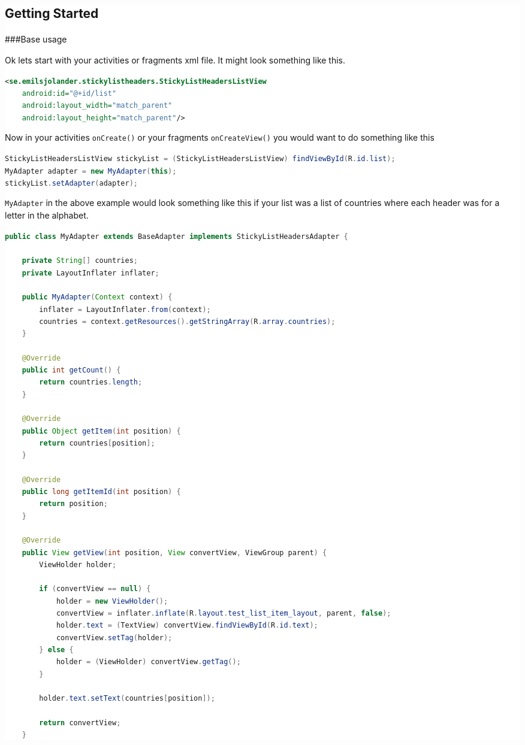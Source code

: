 Getting Started
---------------
###Base usage

Ok lets start with your activities or fragments xml file. It might look something like this.
```xml
<se.emilsjolander.stickylistheaders.StickyListHeadersListView
    android:id="@+id/list"
    android:layout_width="match_parent"
    android:layout_height="match_parent"/>
```

Now in your activities `onCreate()` or your fragments `onCreateView()` you would want to do something like this
```java
StickyListHeadersListView stickyList = (StickyListHeadersListView) findViewById(R.id.list);
MyAdapter adapter = new MyAdapter(this);
stickyList.setAdapter(adapter);
```

`MyAdapter` in the above example would look something like this if your list was a list of countries where each header was for a letter in the alphabet.
```java
public class MyAdapter extends BaseAdapter implements StickyListHeadersAdapter {

    private String[] countries;
    private LayoutInflater inflater;

    public MyAdapter(Context context) {
        inflater = LayoutInflater.from(context);
        countries = context.getResources().getStringArray(R.array.countries);
    }

    @Override
    public int getCount() {
        return countries.length;
    }

    @Override
    public Object getItem(int position) {
        return countries[position];
    }

    @Override
    public long getItemId(int position) {
        return position;
    }

    @Override 
    public View getView(int position, View convertView, ViewGroup parent) {
        ViewHolder holder;

        if (convertView == null) {
            holder = new ViewHolder();
            convertView = inflater.inflate(R.layout.test_list_item_layout, parent, false);
            holder.text = (TextView) convertView.findViewById(R.id.text);
            convertView.setTag(holder);
        } else {
            holder = (ViewHolder) convertView.getTag();
        }

        holder.text.setText(countries[position]);

        return convertView;
    }

```